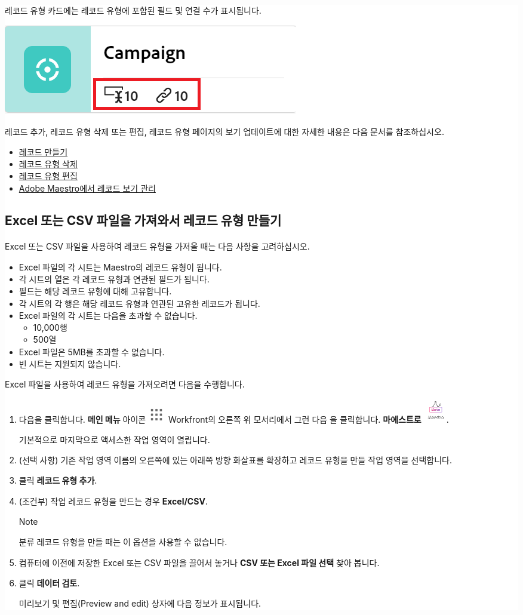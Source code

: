    레코드 유형 카드에는 레코드 유형에 포함된 필드 및 연결 수가 표시됩니다.

   ![](assets/campaign-card-with-fields-and-connections-highlighted.png)

   레코드 추가, 레코드 유형 삭제 또는 편집, 레코드 유형 페이지의 보기 업데이트에 대한 자세한 내용은 다음 문서를 참조하십시오.

   * [레코드 만들기](../records/create-records.md)
   * [레코드 유형 삭제](../architecture-and-fields/delete-record-types.md)
   * [레코드 유형 편집](../architecture-and-fields/edit-record-types.md)
   * [Adobe Maestro에서 레코드 보기 관리](../views/manage-record-views.md) 

## Excel 또는 CSV 파일을 가져와서 레코드 유형 만들기

Excel 또는 CSV 파일을 사용하여 레코드 유형을 가져올 때는 다음 사항을 고려하십시오.

* Excel 파일의 각 시트는 Maestro의 레코드 유형이 됩니다.
* 각 시트의 열은 각 레코드 유형과 연관된 필드가 됩니다.
* 필드는 해당 레코드 유형에 대해 고유합니다.
* 각 시트의 각 행은 해당 레코드 유형과 연관된 고유한 레코드가 됩니다.
* Excel 파일의 각 시트는 다음을 초과할 수 없습니다.
   * 10,000행
   * 500열
* Excel 파일은 5MB를 초과할 수 없습니다.
* 빈 시트는 지원되지 않습니다.

Excel 파일을 사용하여 레코드 유형을 가져오려면 다음을 수행합니다.

1. 다음을 클릭합니다. **메인 메뉴** 아이콘 ![](assets/main-menu-workfront.png) Workfront의 오른쪽 위 모서리에서  그런 다음 을 클릭합니다. **마에스트로** ![](assets/maestro-icon.png).

   기본적으로 마지막으로 액세스한 작업 영역이 열립니다.

1. (선택 사항) 기존 작업 영역 이름의 오른쪽에 있는 아래쪽 방향 화살표를 확장하고 레코드 유형을 만들 작업 영역을 선택합니다.
1. 클릭 **레코드 유형 추가**.
1. (조건부) 작업 레코드 유형을 만드는 경우 **Excel/CSV**.

   >[!NOTE]
   >
   >    분류 레코드 유형을 만들 때는 이 옵션을 사용할 수 없습니다.

1. 컴퓨터에 이전에 저장한 Excel 또는 CSV 파일을 끌어서 놓거나 **CSV 또는 Excel 파일 선택** 찾아 봅니다.
1. 클릭 **데이터 검토**.

   미리보기 및 편집(Preview and edit) 상자에 다음 정보가 표시됩니다.
